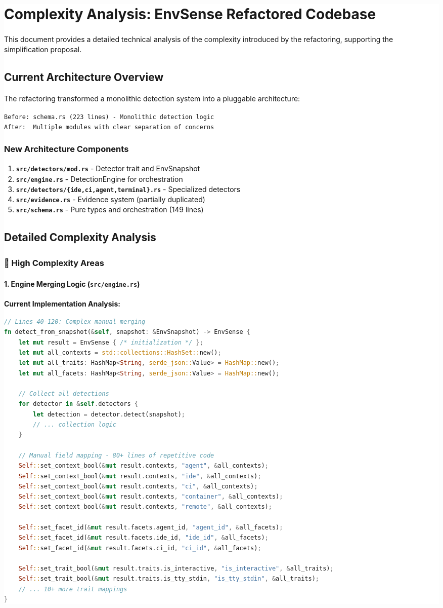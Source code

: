 # Complexity Analysis: EnvSense Refactored Codebase

This document provides a detailed technical analysis of the complexity
introduced by the refactoring, supporting the simplification proposal.

## Current Architecture Overview

The refactoring transformed a monolithic detection system into a pluggable
architecture:

```
Before: schema.rs (223 lines) - Monolithic detection logic
After:  Multiple modules with clear separation of concerns
```

### New Architecture Components

1. **`src/detectors/mod.rs`** - Detector trait and EnvSnapshot
2. **`src/engine.rs`** - DetectionEngine for orchestration
3. **`src/detectors/{ide,ci,agent,terminal}.rs`** - Specialized detectors
4. **`src/evidence.rs`** - Evidence system (partially duplicated)
5. **`src/schema.rs`** - Pure types and orchestration (149 lines)

## Detailed Complexity Analysis

### 🔴 High Complexity Areas

#### 1. Engine Merging Logic (`src/engine.rs`)

**Current Implementation Analysis:**

```rust
// Lines 40-120: Complex manual merging
fn detect_from_snapshot(&self, snapshot: &EnvSnapshot) -> EnvSense {
    let mut result = EnvSense { /* initialization */ };
    let mut all_contexts = std::collections::HashSet::new();
    let mut all_traits: HashMap<String, serde_json::Value> = HashMap::new();
    let mut all_facets: HashMap<String, serde_json::Value> = HashMap::new();

    // Collect all detections
    for detector in &self.detectors {
        let detection = detector.detect(snapshot);
        // ... collection logic
    }

    // Manual field mapping - 80+ lines of repetitive code
    Self::set_context_bool(&mut result.contexts, "agent", &all_contexts);
    Self::set_context_bool(&mut result.contexts, "ide", &all_contexts);
    Self::set_context_bool(&mut result.contexts, "ci", &all_contexts);
    Self::set_context_bool(&mut result.contexts, "container", &all_contexts);
    Self::set_context_bool(&mut result.contexts, "remote", &all_contexts);

    Self::set_facet_id(&mut result.facets.agent_id, "agent_id", &all_facets);
    Self::set_facet_id(&mut result.facets.ide_id, "ide_id", &all_facets);
    Self::set_facet_id(&mut result.facets.ci_id, "ci_id", &all_facets);

    Self::set_trait_bool(&mut result.traits.is_interactive, "is_interactive", &all_traits);
    Self::set_trait_bool(&mut result.traits.is_tty_stdin, "is_tty_stdin", &all_traits);
    // ... 10+ more trait mappings
}
```
